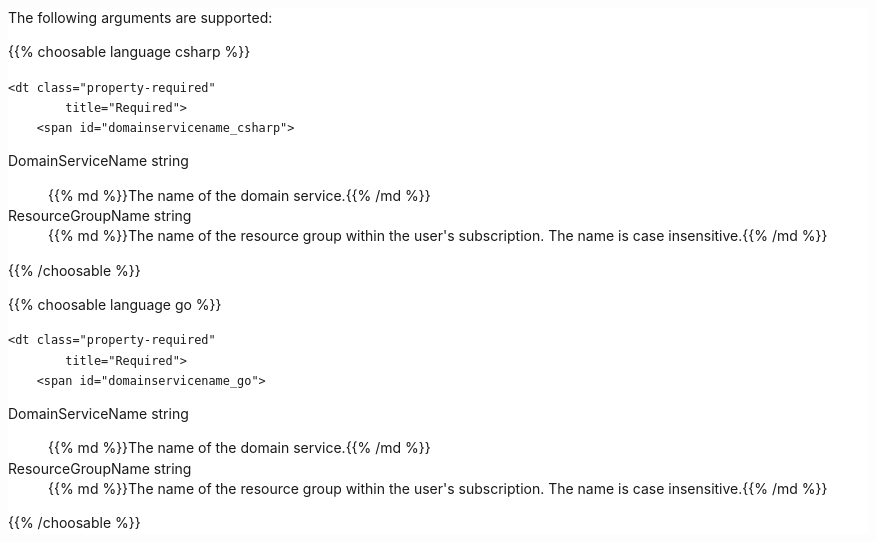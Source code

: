 

The following arguments are supported:


{{% choosable language csharp %}}
<dl class="resources-properties">

    <dt class="property-required"
            title="Required">
        <span id="domainservicename_csharp">
<a href="#domainservicename_csharp" style="color: inherit; text-decoration: inherit;">Domain<wbr>Service<wbr>Name</a>
</span>
        <span class="property-indicator"></span>
        <span class="property-type">string</span>
    </dt>
    <dd>{{% md %}}The name of the domain service.{{% /md %}}</dd>
    <dt class="property-required"
            title="Required">
        <span id="resourcegroupname_csharp">
<a href="#resourcegroupname_csharp" style="color: inherit; text-decoration: inherit;">Resource<wbr>Group<wbr>Name</a>
</span>
        <span class="property-indicator"></span>
        <span class="property-type">string</span>
    </dt>
    <dd>{{% md %}}The name of the resource group within the user's subscription. The name is case insensitive.{{% /md %}}</dd>
</dl>
{{% /choosable %}}

{{% choosable language go %}}
<dl class="resources-properties">

    <dt class="property-required"
            title="Required">
        <span id="domainservicename_go">
<a href="#domainservicename_go" style="color: inherit; text-decoration: inherit;">Domain<wbr>Service<wbr>Name</a>
</span>
        <span class="property-indicator"></span>
        <span class="property-type">string</span>
    </dt>
    <dd>{{% md %}}The name of the domain service.{{% /md %}}</dd>
    <dt class="property-required"
            title="Required">
        <span id="resourcegroupname_go">
<a href="#resourcegroupname_go" style="color: inherit; text-decoration: inherit;">Resource<wbr>Group<wbr>Name</a>
</span>
        <span class="property-indicator"></span>
        <span class="property-type">string</span>
    </dt>
    <dd>{{% md %}}The name of the resource group within the user's subscription. The name is case insensitive.{{% /md %}}</dd>
</dl>
{{% /choosable %}}
